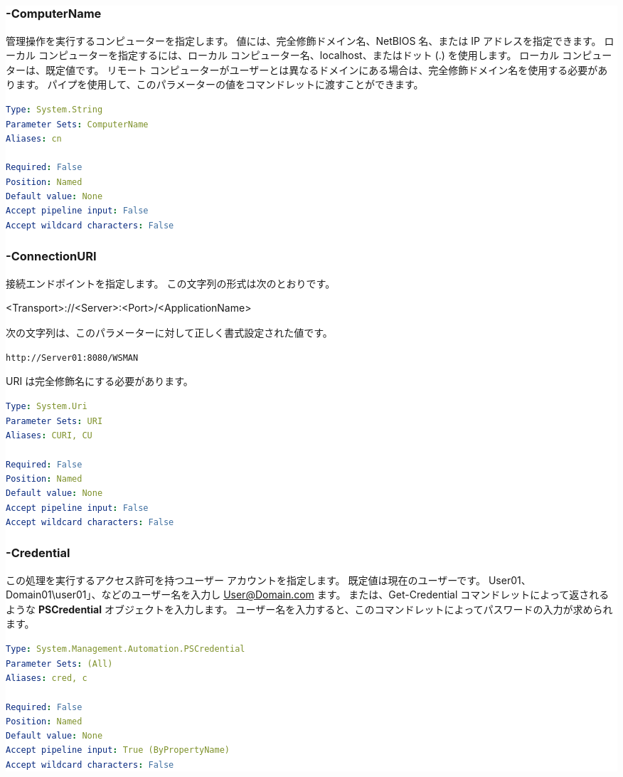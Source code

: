 ### -ComputerName
管理操作を実行するコンピューターを指定します。
値には、完全修飾ドメイン名、NetBIOS 名、または IP アドレスを指定できます。
ローカル コンピューターを指定するには、ローカル コンピューター名、localhost、またはドット (.) を使用します。
ローカル コンピューターは、既定値です。
リモート コンピューターがユーザーとは異なるドメインにある場合は、完全修飾ドメイン名を使用する必要があります。
パイプを使用して、このパラメーターの値をコマンドレットに渡すことができます。

```yaml
Type: System.String
Parameter Sets: ComputerName
Aliases: cn

Required: False
Position: Named
Default value: None
Accept pipeline input: False
Accept wildcard characters: False
```

### -ConnectionURI
接続エンドポイントを指定します。
この文字列の形式は次のとおりです。

\<Transport\>://\<Server\>:\<Port\>/\<ApplicationName\>

次の文字列は、このパラメーターに対して正しく書式設定された値です。

`http://Server01:8080/WSMAN`

URI は完全修飾名にする必要があります。

```yaml
Type: System.Uri
Parameter Sets: URI
Aliases: CURI, CU

Required: False
Position: Named
Default value: None
Accept pipeline input: False
Accept wildcard characters: False
```

### -Credential
この処理を実行するアクセス許可を持つユーザー アカウントを指定します。
既定値は現在のユーザーです。
User01、Domain01\user01」、などのユーザー名を入力し User@Domain.com ます。
または、Get-Credential コマンドレットによって返されるような **PSCredential** オブジェクトを入力します。
ユーザー名を入力すると、このコマンドレットによってパスワードの入力が求められます。

```yaml
Type: System.Management.Automation.PSCredential
Parameter Sets: (All)
Aliases: cred, c

Required: False
Position: Named
Default value: None
Accept pipeline input: True (ByPropertyName)
Accept wildcard characters: False
```
